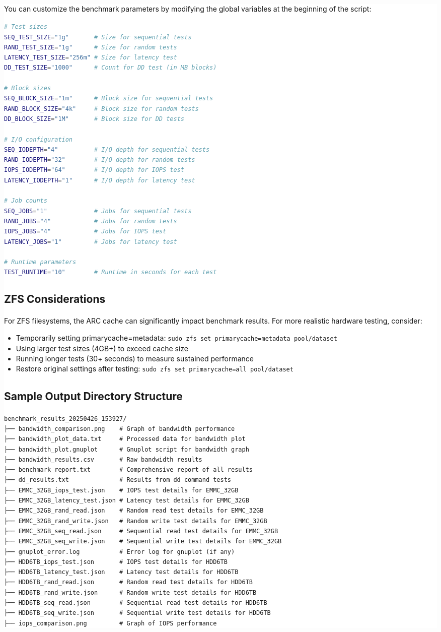 You can customize the benchmark parameters by modifying the global variables at the beginning of the script:

```bash
# Test sizes
SEQ_TEST_SIZE="1g"       # Size for sequential tests
RAND_TEST_SIZE="1g"      # Size for random tests
LATENCY_TEST_SIZE="256m" # Size for latency test
DD_TEST_SIZE="1000"      # Count for DD test (in MB blocks)

# Block sizes
SEQ_BLOCK_SIZE="1m"      # Block size for sequential tests
RAND_BLOCK_SIZE="4k"     # Block size for random tests 
DD_BLOCK_SIZE="1M"       # Block size for DD tests

# I/O configuration
SEQ_IODEPTH="4"          # I/O depth for sequential tests
RAND_IODEPTH="32"        # I/O depth for random tests
IOPS_IODEPTH="64"        # I/O depth for IOPS test
LATENCY_IODEPTH="1"      # I/O depth for latency test

# Job counts
SEQ_JOBS="1"             # Jobs for sequential tests
RAND_JOBS="4"            # Jobs for random tests
IOPS_JOBS="4"            # Jobs for IOPS test
LATENCY_JOBS="1"         # Jobs for latency test

# Runtime parameters
TEST_RUNTIME="10"        # Runtime in seconds for each test
```

## ZFS Considerations

For ZFS filesystems, the ARC cache can significantly impact benchmark results. For more realistic hardware testing, consider:

- Temporarily setting primarycache=metadata: `sudo zfs set primarycache=metadata pool/dataset`
- Using larger test sizes (4GB+) to exceed cache size
- Running longer tests (30+ seconds) to measure sustained performance
- Restore original settings after testing: `sudo zfs set primarycache=all pool/dataset`

## Sample Output Directory Structure

```
benchmark_results_20250426_153927/
├── bandwidth_comparison.png    # Graph of bandwidth performance
├── bandwidth_plot_data.txt     # Processed data for bandwidth plot
├── bandwidth_plot.gnuplot      # Gnuplot script for bandwidth graph
├── bandwidth_results.csv       # Raw bandwidth results
├── benchmark_report.txt        # Comprehensive report of all results
├── dd_results.txt              # Results from dd command tests
├── EMMC_32GB_iops_test.json    # IOPS test details for EMMC_32GB
├── EMMC_32GB_latency_test.json # Latency test details for EMMC_32GB
├── EMMC_32GB_rand_read.json    # Random read test details for EMMC_32GB
├── EMMC_32GB_rand_write.json   # Random write test details for EMMC_32GB
├── EMMC_32GB_seq_read.json     # Sequential read test details for EMMC_32GB
├── EMMC_32GB_seq_write.json    # Sequential write test details for EMMC_32GB
├── gnuplot_error.log           # Error log for gnuplot (if any)
├── HDD6TB_iops_test.json       # IOPS test details for HDD6TB
├── HDD6TB_latency_test.json    # Latency test details for HDD6TB
├── HDD6TB_rand_read.json       # Random read test details for HDD6TB
├── HDD6TB_rand_write.json      # Random write test details for HDD6TB
├── HDD6TB_seq_read.json        # Sequential read test details for HDD6TB
├── HDD6TB_seq_write.json       # Sequential write test details for HDD6TB
├── iops_comparison.png         # Graph of IOPS performance
```
